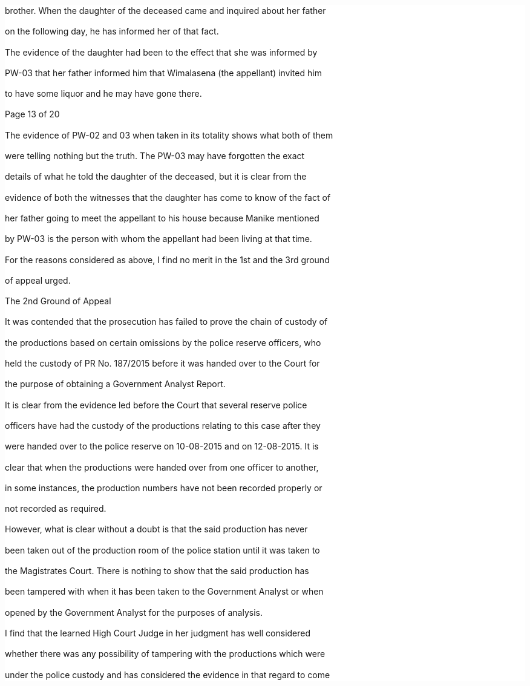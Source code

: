 brother. When the daughter of the deceased came and inquired about her father

on the following day, he has informed her of that fact.

The evidence of the daughter had been to the effect that she was informed by

PW-03 that her father informed him that Wimalasena (the appellant) invited him

to have some liquor and he may have gone there.

Page 13 of 20

The evidence of PW-02 and 03 when taken in its totality shows what both of them

were telling nothing but the truth. The PW-03 may have forgotten the exact

details of what he told the daughter of the deceased, but it is clear from the

evidence of both the witnesses that the daughter has come to know of the fact of

her father going to meet the appellant to his house because Manike mentioned

by PW-03 is the person with whom the appellant had been living at that time.

For the reasons considered as above, I find no merit in the 1st and the 3rd ground

of appeal urged.

The 2nd Ground of Appeal

It was contended that the prosecution has failed to prove the chain of custody of

the productions based on certain omissions by the police reserve officers, who

held the custody of PR No. 187/2015 before it was handed over to the Court for

the purpose of obtaining a Government Analyst Report.

It is clear from the evidence led before the Court that several reserve police

officers have had the custody of the productions relating to this case after they

were handed over to the police reserve on 10-08-2015 and on 12-08-2015. It is

clear that when the productions were handed over from one officer to another,

in some instances, the production numbers have not been recorded properly or

not recorded as required.

However, what is clear without a doubt is that the said production has never

been taken out of the production room of the police station until it was taken to

the Magistrates Court. There is nothing to show that the said production has

been tampered with when it has been taken to the Government Analyst or when

opened by the Government Analyst for the purposes of analysis.

I find that the learned High Court Judge in her judgment has well considered

whether there was any possibility of tampering with the productions which were

under the police custody and has considered the evidence in that regard to come
